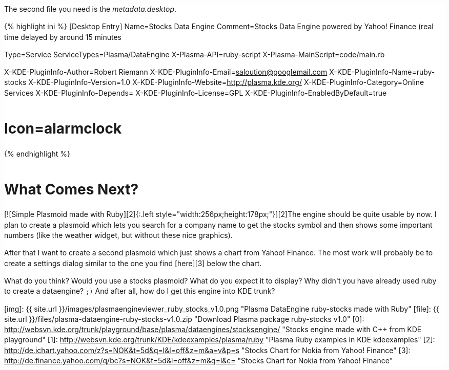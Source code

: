 
The second file you need is the *metadata.desktop*.

{% highlight ini %}
[Desktop Entry]
Name=Stocks Data Engine
Comment=Stocks Data Engine powered by Yahoo! Finance (real time delayed by around 15 minutes

Type=Service
ServiceTypes=Plasma/DataEngine
X-Plasma-API=ruby-script
X-Plasma-MainScript=code/main.rb

X-KDE-PluginInfo-Author=Robert Riemann
X-KDE-PluginInfo-Email=saloution@googlemail.com
X-KDE-PluginInfo-Name=ruby-stocks
X-KDE-PluginInfo-Version=1.0
X-KDE-PluginInfo-Website=http://plasma.kde.org/
X-KDE-PluginInfo-Category=Online Services
X-KDE-PluginInfo-Depends=
X-KDE-PluginInfo-License=GPL
X-KDE-PluginInfo-EnabledByDefault=true

# Icon=alarmclock
{% endhighlight %}

# What Comes Next?

[![Simple Plasmoid made with Ruby][2]{:.left style="width:256px;height:178px;"}][2]The
engine should be quite usable by now. I plan to create a plasmoid which
lets you search for a company name to get the stocks symbol and then shows
some important numbers (like the weather widget, but without these nice graphics).

After that I want to create a second plasmoid which just shows a chart from
Yahoo! Finance. The most work will probably be to create a settings dialog similar
to the one you find [here][3] below the chart.

What do you think? Would you use a stocks plasmoid? What do you expect it to display?
Why didn't you have already used ruby to create a dataengine? `;)` And after all,
how do I get this engine into KDE trunk?

[img]:  {{ site.url }}/images/plasmaengineviewer_ruby_stocks_v1.0.png "Plasma DataEngine ruby-stocks made with Ruby"
[file]: {{ site.url }}/files/plasma-dataengine-ruby-stocks-v1.0.zip "Download Plasma package ruby-stocks v1.0"
[0]:    http://websvn.kde.org/trunk/playground/base/plasma/dataengines/stocksengine/ "Stocks engine made with C++ from KDE playground"
[1]:    http://websvn.kde.org/trunk/KDE/kdeexamples/plasma/ruby "Plasma Ruby examples in KDE kdeexamples"
[2]:    http://de.ichart.yahoo.com/z?s=NOK&t=5d&q=l&l=off&z=m&a=v&p=s "Stocks Chart for Nokia from Yahoo! Finance"
[3]:    http://de.finance.yahoo.com/q/bc?s=NOK&t=5d&l=off&z=m&q=l&c= "Stocks Chart for Nokia from Yahoo! Finance"